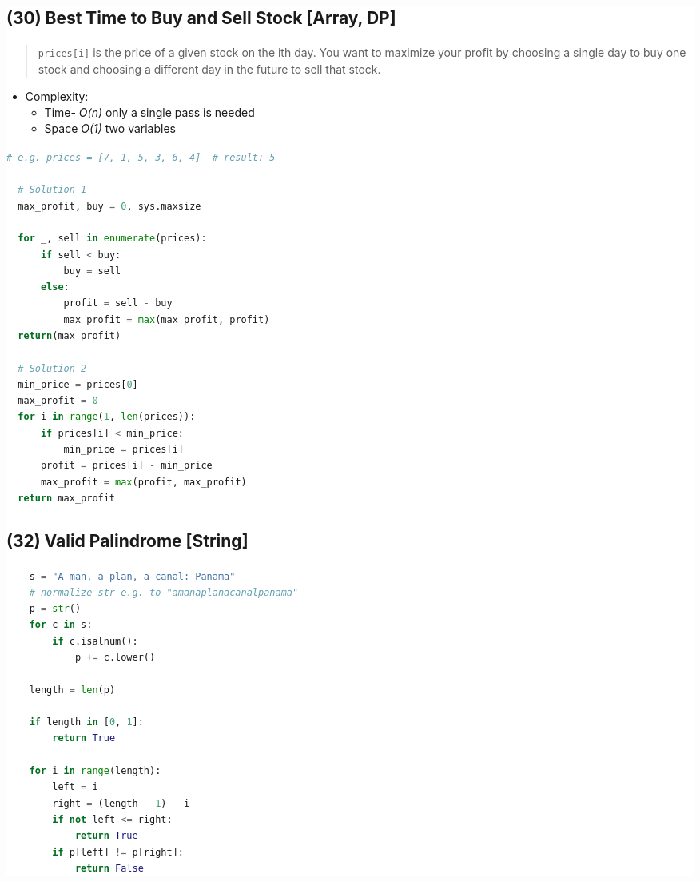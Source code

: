 ## (30) Best Time to Buy and Sell Stock [Array, DP]

> `prices[i]` is the price of a given stock on the ith day.
> You want to maximize your profit by choosing a single day to buy
> one stock and choosing a different day in the future to sell that stock.

- Complexity:
  - Time- _O(n)_ only a single pass is needed
  - Space _O(1)_ two variables

```python
# e.g. prices = [7, 1, 5, 3, 6, 4]  # result: 5

  # Solution 1
  max_profit, buy = 0, sys.maxsize
  
  for _, sell in enumerate(prices):
      if sell < buy:
          buy = sell
      else:
          profit = sell - buy
          max_profit = max(max_profit, profit)
  return(max_profit)
  
  # Solution 2
  min_price = prices[0]
  max_profit = 0
  for i in range(1, len(prices)):
      if prices[i] < min_price:
          min_price = prices[i]
      profit = prices[i] - min_price
      max_profit = max(profit, max_profit)
  return max_profit
```

## (32) Valid Palindrome [String]

```python
    s = "A man, a plan, a canal: Panama"
    # normalize str e.g. to "amanaplanacanalpanama"
    p = str()
    for c in s:
        if c.isalnum():
            p += c.lower()

    length = len(p)

    if length in [0, 1]:
        return True

    for i in range(length):
        left = i
        right = (length - 1) - i
        if not left <= right:
            return True
        if p[left] != p[right]:
            return False
```
